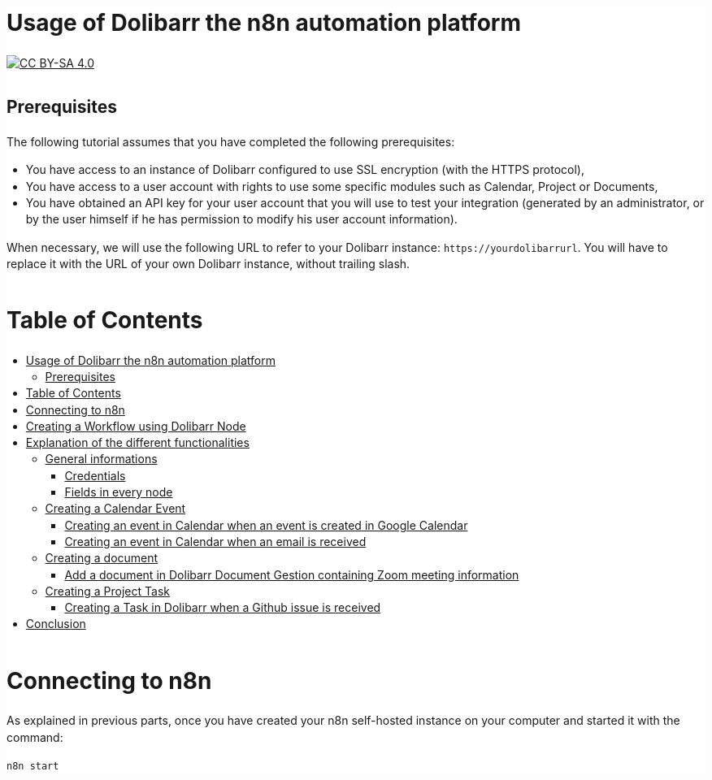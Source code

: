# Usage of Dolibarr the n8n automation platform

[![CC BY-SA 4.0][cc-by-sa-shield]][cc-by-sa]

## Prerequisites

The following tutorial assumes that you have completed the following prerequisites:

- You have access to an instance of Dolibarr configured to use SSL encryption (with the HTTPS protocol),
- You have access to a user account with rights to use some specific modules such as Calendar, Project or Documents,
- You have obtained an API key for your user account that you will use to test your integration (generated by an administrator, or by the user himself if he has permission to modify his user account information).

When necessary, we will use the following URL to refer to your Dolibarr instance: `https://yourdolibarrurl`. You will have to replace it with the URL of your own Dolibarr instance, without trailing slash.

# Table of Contents

- [Usage of Dolibarr the n8n automation platform](#usage-of-dolibarr-the-n8n-automation-platform)
  - [Prerequisites](#prerequisites)
- [Table of Contents](#table-of-contents)
- [Connecting to n8n](#connecting-to-n8n)
- [Creating a Workflow using Dolibarr Node](#creating-a-workflow-using-dolibarr-node)
- [Explanation of the different functionalities](#explanation-of-the-different-functionalities)
    - [General informations](#general-informations)
        - [Credentials](#credentials)
        - [Fields in every node](#fields-in-every-node)
    - [Creating a Calendar Event](#creating-a-calendar-event)
        - [Creating an event in Calendar when an event is created in Google Calendar](#creating-an-event-in-calendar-when-an-event-is-created-in-google-calendar)
        - [Creating an event in Calendar when an email is received](#creating-an-event-in-calendar-when-an-email-is-received)
    - [Creating a document](#creating-a-document)
        - [Add a document in Dolibarr Document Gestion containing Zoom meeting information](#add-a-document-in-dolibarr-document-gestion-containing-zoom-meeting-information)
    - [Creating a Project Task](#creating-a-project-task)
        - [Creating a Task in Dolibarr when a Github issue is received](#creating-a-task-in-dolibarr-when-a-github-issue-is-received)
- [Conclusion](#conclusion)

# Connecting to n8n

As explained in previous parts, once you have created your n8n self-hosted instance on your computer and started it with the command:

```bash
n8n start
```


[cc-by-sa]: http://creativecommons.org/licenses/by-sa/4.0/
[cc-by-sa-image]: https://licensebuttons.net/l/by-sa/4.0/88x31.png
[cc-by-sa-shield]: https://img.shields.io/badge/License-CC%20BY--SA%204.0-lightgrey.svg